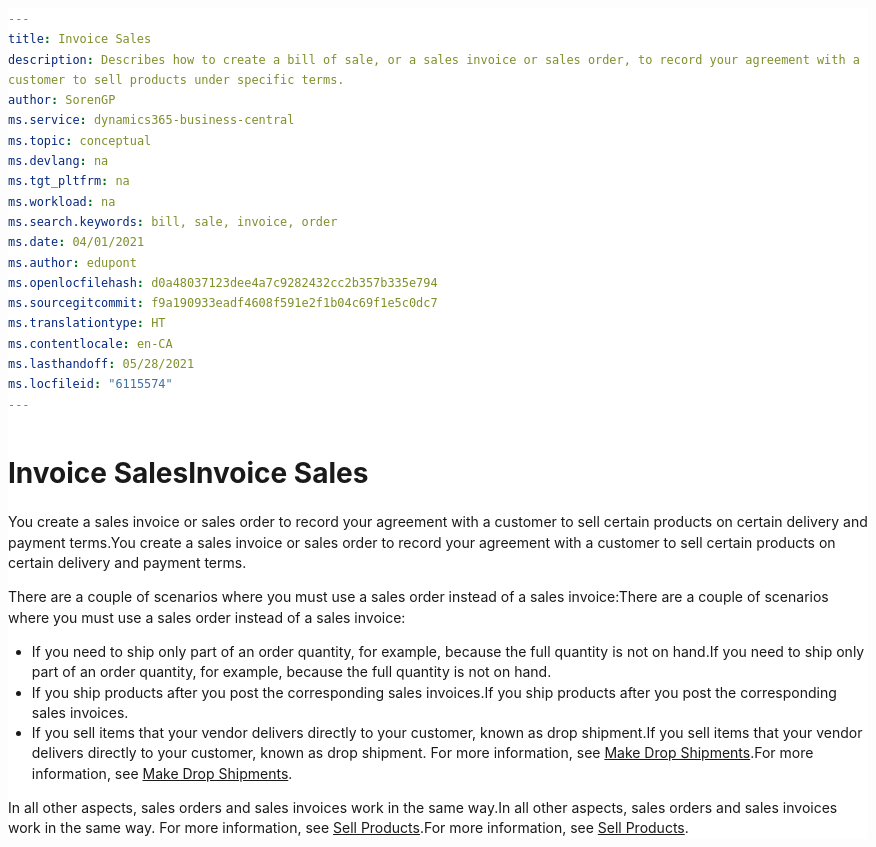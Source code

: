 ```yaml
---
title: Invoice Sales
description: Describes how to create a bill of sale, or a sales invoice or sales order, to record your agreement with a customer to sell products under specific terms.
author: SorenGP
ms.service: dynamics365-business-central
ms.topic: conceptual
ms.devlang: na
ms.tgt_pltfrm: na
ms.workload: na
ms.search.keywords: bill, sale, invoice, order
ms.date: 04/01/2021
ms.author: edupont
ms.openlocfilehash: d0a48037123dee4a7c9282432cc2b357b335e794
ms.sourcegitcommit: f9a190933eadf4608f591e2f1b04c69f1e5c0dc7
ms.translationtype: HT
ms.contentlocale: en-CA
ms.lasthandoff: 05/28/2021
ms.locfileid: "6115574"
---
```

# <a name="invoice-sales"></a><span data-ttu-id="8df13-103">Invoice Sales</span><span class="sxs-lookup"><span data-stu-id="8df13-103">Invoice Sales</span></span>

<span data-ttu-id="8df13-104">You create a sales invoice or sales order to record your agreement with a customer to sell certain products on certain delivery and payment terms.</span><span class="sxs-lookup"><span data-stu-id="8df13-104">You create a sales invoice or sales order to record your agreement with a customer to sell certain products on certain delivery and payment terms.</span></span>  

<span data-ttu-id="8df13-105">There are a couple of scenarios where you must use a sales order instead of a sales invoice:</span><span class="sxs-lookup"><span data-stu-id="8df13-105">There are a couple of scenarios where you must use a sales order instead of a sales invoice:</span></span>  

* <span data-ttu-id="8df13-106">If you need to ship only part of an order quantity, for example, because the full quantity is not on hand.</span><span class="sxs-lookup"><span data-stu-id="8df13-106">If you need to ship only part of an order quantity, for example, because the full quantity is not on hand.</span></span>  
* <span data-ttu-id="8df13-107">If you ship products after you post the corresponding sales invoices.</span><span class="sxs-lookup"><span data-stu-id="8df13-107">If you ship products after you post the corresponding sales invoices.</span></span>
* <span data-ttu-id="8df13-108">If you sell items that your vendor delivers directly to your customer, known as drop shipment.</span><span class="sxs-lookup"><span data-stu-id="8df13-108">If you sell items that your vendor delivers directly to your customer, known as drop shipment.</span></span> <span data-ttu-id="8df13-109">For more information, see [Make Drop Shipments](sales-how-drop-shipment.md).</span><span class="sxs-lookup"><span data-stu-id="8df13-109">For more information, see [Make Drop Shipments](sales-how-drop-shipment.md).</span></span>  

<span data-ttu-id="8df13-110">In all other aspects, sales orders and sales invoices work in the same way.</span><span class="sxs-lookup"><span data-stu-id="8df13-110">In all other aspects, sales orders and sales invoices work in the same way.</span></span> <span data-ttu-id="8df13-111">For more information, see [Sell Products](sales-how-sell-products.md).</span><span class="sxs-lookup"><span data-stu-id="8df13-111">For more information, see [Sell Products](sales-how-sell-products.md).</span></span>
